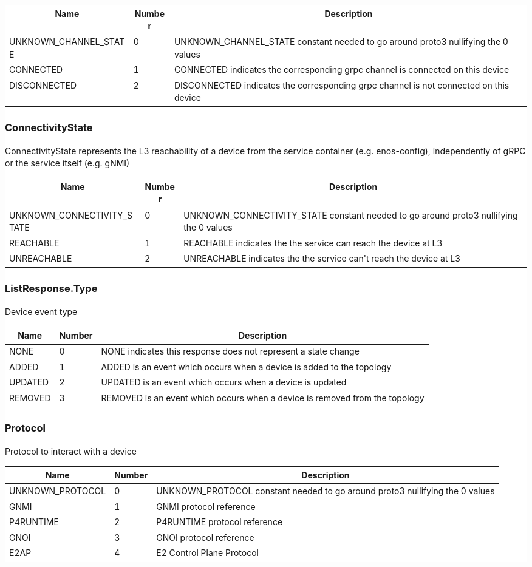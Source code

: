 | Name | Number | Description |
| ---- | ------ | ----------- |
| UNKNOWN_CHANNEL_STATE | 0 | UNKNOWN_CHANNEL_STATE constant needed to go around proto3 nullifying the 0 values |
| CONNECTED | 1 | CONNECTED indicates the corresponding grpc channel is connected on this device |
| DISCONNECTED | 2 | DISCONNECTED indicates the corresponding grpc channel is not connected on this device |



<a name="topo.device.ConnectivityState"></a>

### ConnectivityState
ConnectivityState represents the L3 reachability of a device from the service container (e.g. enos-config), independently of gRPC or the service itself (e.g. gNMI)

| Name | Number | Description |
| ---- | ------ | ----------- |
| UNKNOWN_CONNECTIVITY_STATE | 0 | UNKNOWN_CONNECTIVITY_STATE constant needed to go around proto3 nullifying the 0 values |
| REACHABLE | 1 | REACHABLE indicates the the service can reach the device at L3 |
| UNREACHABLE | 2 | UNREACHABLE indicates the the service can&#39;t reach the device at L3 |



<a name="topo.device.ListResponse.Type"></a>

### ListResponse.Type
Device event type

| Name | Number | Description |
| ---- | ------ | ----------- |
| NONE | 0 | NONE indicates this response does not represent a state change |
| ADDED | 1 | ADDED is an event which occurs when a device is added to the topology |
| UPDATED | 2 | UPDATED is an event which occurs when a device is updated |
| REMOVED | 3 | REMOVED is an event which occurs when a device is removed from the topology |



<a name="topo.device.Protocol"></a>

### Protocol
Protocol to interact with a device

| Name | Number | Description |
| ---- | ------ | ----------- |
| UNKNOWN_PROTOCOL | 0 | UNKNOWN_PROTOCOL constant needed to go around proto3 nullifying the 0 values |
| GNMI | 1 | GNMI protocol reference |
| P4RUNTIME | 2 | P4RUNTIME protocol reference |
| GNOI | 3 | GNOI protocol reference |
| E2AP | 4 | E2 Control Plane Protocol |
